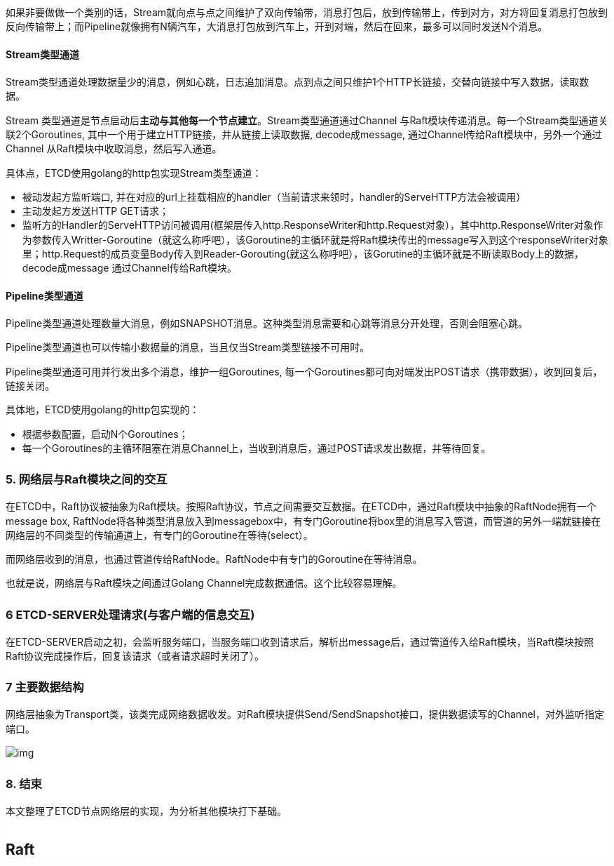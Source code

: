 如果非要做做一个类别的话，Stream就向点与点之间维护了双向传输带，消息打包后，放到传输带上，传到对方，对方将回复消息打包放到反向传输带上；而Pipeline就像拥有N辆汽车，大消息打包放到汽车上，开到对端，然后在回来，最多可以同时发送N个消息。

#### Stream类型通道

Stream类型通道处理数据量少的消息，例如心跳，日志追加消息。点到点之间只维护1个HTTP长链接，交替向链接中写入数据，读取数据。

Stream 类型通道是节点启动后**主动与其他每一个节点建立**。Stream类型通道通过Channel 与Raft模块传递消息。每一个Stream类型通道关联2个Goroutines, 其中一个用于建立HTTP链接，并从链接上读取数据, decode成message, 通过Channel传给Raft模块中，另外一个通过Channel 从Raft模块中收取消息，然后写入通道。

具体点，ETCD使用golang的http包实现Stream类型通道：

- 被动发起方监听端口, 并在对应的url上挂载相应的handler（当前请求来领时，handler的ServeHTTP方法会被调用）
- 主动发起方发送HTTP GET请求；
- 监听方的Handler的ServeHTTP访问被调用(框架层传入http.ResponseWriter和http.Request对象），其中http.ResponseWriter对象作为参数传入Writter-Goroutine（就这么称呼吧），该Goroutine的主循环就是将Raft模块传出的message写入到这个responseWriter对象里；http.Request的成员变量Body传入到Reader-Gorouting(就这么称呼吧），该Gorutine的主循环就是不断读取Body上的数据，decode成message 通过Channel传给Raft模块。

#### Pipeline类型通道

Pipeline类型通道处理数量大消息，例如SNAPSHOT消息。这种类型消息需要和心跳等消息分开处理，否则会阻塞心跳。

Pipeline类型通道也可以传输小数据量的消息，当且仅当Stream类型链接不可用时。

Pipeline类型通道可用并行发出多个消息，维护一组Goroutines, 每一个Goroutines都可向对端发出POST请求（携带数据），收到回复后，链接关闭。

具体地，ETCD使用golang的http包实现的：

- 根据参数配置，启动N个Goroutines；
- 每一个Goroutines的主循环阻塞在消息Channel上，当收到消息后，通过POST请求发出数据，并等待回复。

### 5. 网络层与Raft模块之间的交互

在ETCD中，Raft协议被抽象为Raft模块。按照Raft协议，节点之间需要交互数据。在ETCD中，通过Raft模块中抽象的RaftNode拥有一个message box, RaftNode将各种类型消息放入到messagebox中，有专门Goroutine将box里的消息写入管道，而管道的另外一端就链接在网络层的不同类型的传输通道上，有专门的Goroutine在等待(select）。

而网络层收到的消息，也通过管道传给RaftNode。RaftNode中有专门的Goroutine在等待消息。

也就是说，网络层与Raft模块之间通过Golang Channel完成数据通信。这个比较容易理解。

### 6 ETCD-SERVER处理请求(与客户端的信息交互)

在ETCD-SERVER启动之初，会监听服务端口，当服务端口收到请求后，解析出message后，通过管道传入给Raft模块，当Raft模块按照Raft协议完成操作后，回复该请求（或者请求超时关闭了）。

### 7 主要数据结构

网络层抽象为Transport类，该类完成网络数据收发。对Raft模块提供Send/SendSnapshot接口，提供数据读写的Channel，对外监听指定端口。

![img](https://pic1.zhimg.com/v2-e713818a34a2d5726985daf9ad65baf8_r.jpg)

### 8. 结束

本文整理了ETCD节点网络层的实现，为分析其他模块打下基础。

## Raft
